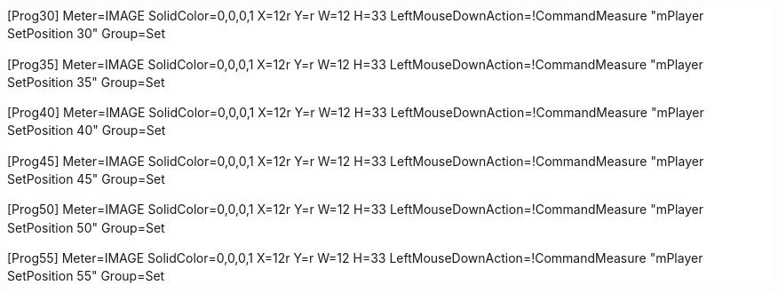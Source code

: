 [Prog30]
Meter=IMAGE
SolidColor=0,0,0,1
X=12r
Y=r
W=12
H=33
LeftMouseDownAction=!CommandMeasure "mPlayer SetPosition  30"
Group=Set

[Prog35]
Meter=IMAGE
SolidColor=0,0,0,1
X=12r
Y=r
W=12
H=33
LeftMouseDownAction=!CommandMeasure "mPlayer SetPosition  35"
Group=Set

[Prog40]
Meter=IMAGE
SolidColor=0,0,0,1
X=12r
Y=r
W=12
H=33
LeftMouseDownAction=!CommandMeasure "mPlayer SetPosition  40"
Group=Set

[Prog45]
Meter=IMAGE
SolidColor=0,0,0,1
X=12r
Y=r
W=12
H=33
LeftMouseDownAction=!CommandMeasure "mPlayer SetPosition  45"
Group=Set

[Prog50]
Meter=IMAGE
SolidColor=0,0,0,1
X=12r
Y=r
W=12
H=33
LeftMouseDownAction=!CommandMeasure "mPlayer SetPosition  50"
Group=Set

[Prog55]
Meter=IMAGE
SolidColor=0,0,0,1
X=12r
Y=r
W=12
H=33
LeftMouseDownAction=!CommandMeasure "mPlayer SetPosition  55"
Group=Set
